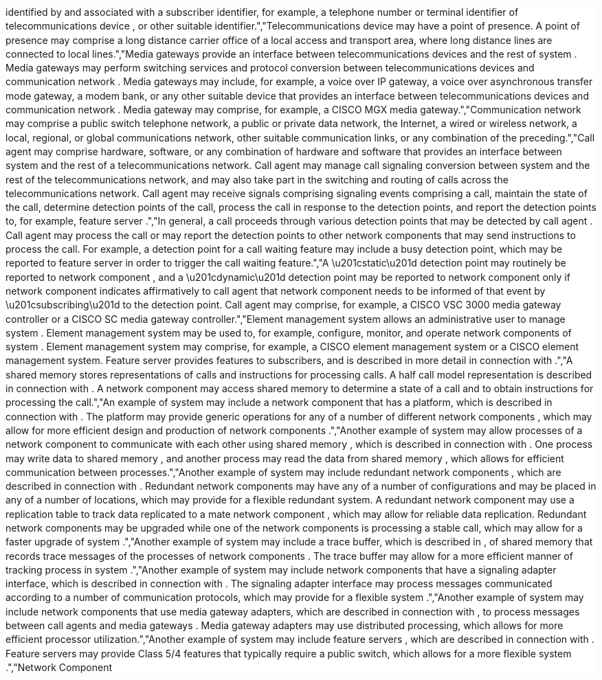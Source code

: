 identified by and associated with a subscriber identifier, for example, a telephone number or terminal identifier of telecommunications device , or other suitable identifier.","Telecommunications device  may have a point of presence. A point of presence may comprise a long distance carrier office of a local access and transport area, where long distance lines are connected to local lines.","Media gateways  provide an interface between telecommunications devices  and the rest of system . Media gateways  may perform switching services and protocol conversion between telecommunications devices  and communication network . Media gateways  may include, for example, a voice over IP gateway, a voice over asynchronous transfer mode gateway, a modem bank, or any other suitable device that provides an interface between telecommunications devices  and communication network . Media gateway  may comprise, for example, a CISCO MGX  media gateway.","Communication network  may comprise a public switch telephone network, a public or private data network, the Internet, a wired or wireless network, a local, regional, or global communications network, other suitable communication links, or any combination of the preceding.","Call agent  may comprise hardware, software, or any combination of hardware and software that provides an interface between system  and the rest of a telecommunications network. Call agent  may manage call signaling conversion between system  and the rest of the telecommunications network, and may also take part in the switching and routing of calls across the telecommunications network. Call agent  may receive signals comprising signaling events comprising a call, maintain the state of the call, determine detection points of the call, process the call in response to the detection points, and report the detection points to, for example, feature server .","In general, a call proceeds through various detection points that may be detected by call agent . Call agent  may process the call or may report the detection points to other network components  that may send instructions to process the call. For example, a detection point for a call waiting feature may include a busy detection point, which may be reported to feature server  in order to trigger the call waiting feature.","A \u201cstatic\u201d detection point may routinely be reported to network component , and a \u201cdynamic\u201d detection point may be reported to network component  only if network component  indicates affirmatively to call agent  that network component  needs to be informed of that event by \u201csubscribing\u201d to the detection point. Call agent  may comprise, for example, a CISCO VSC 3000 media gateway controller or a CISCO SC  media gateway controller.","Element management system  allows an administrative user to manage system . Element management system  may be used to, for example, configure, monitor, and operate network components  of system . Element management system  may comprise, for example, a CISCO  element management system or a CISCO  element management system. Feature server  provides features to subscribers, and is described in more detail in connection with .","A shared memory  stores representations of calls and instructions for processing calls. A half call model representation is described in connection with . A network component  may access shared memory  to determine a state of a call and to obtain instructions for processing the call.","An example of system  may include a network component  that has a platform, which is described in connection with . The platform may provide generic operations for any of a number of different network components , which may allow for more efficient design and production of network components .","Another example of system  may allow processes of a network component  to communicate with each other using shared memory , which is described in connection with . One process may write data to shared memory , and another process may read the data from shared memory , which allows for efficient communication between processes.","Another example of system  may include redundant network components , which are described in connection with . Redundant network components  may have any of a number of configurations and may be placed in any of a number of locations, which may provide for a flexible redundant system. A redundant network component  may use a replication table to track data replicated to a mate network component , which may allow for reliable data replication. Redundant network components  may be upgraded while one of the network components  is processing a stable call, which may allow for a faster upgrade of system .","Another example of system  may include a trace buffer, which is described in , of shared memory  that records trace messages of the processes of network components . The trace buffer may allow for a more efficient manner of tracking process in system .","Another example of system  may include network components  that have a signaling adapter interface, which is described in connection with . The signaling adapter interface may process messages communicated according to a number of communication protocols, which may provide for a flexible system .","Another example of system  may include network components  that use media gateway adapters, which are described in connection with , to process messages between call agents  and media gateways . Media gateway adapters may use distributed processing, which allows for more efficient processor utilization.","Another example of system  may include feature servers , which are described in connection with . Feature servers  may provide Class 5\/4 features that typically require a public switch, which allows for a more flexible system .","Network Component